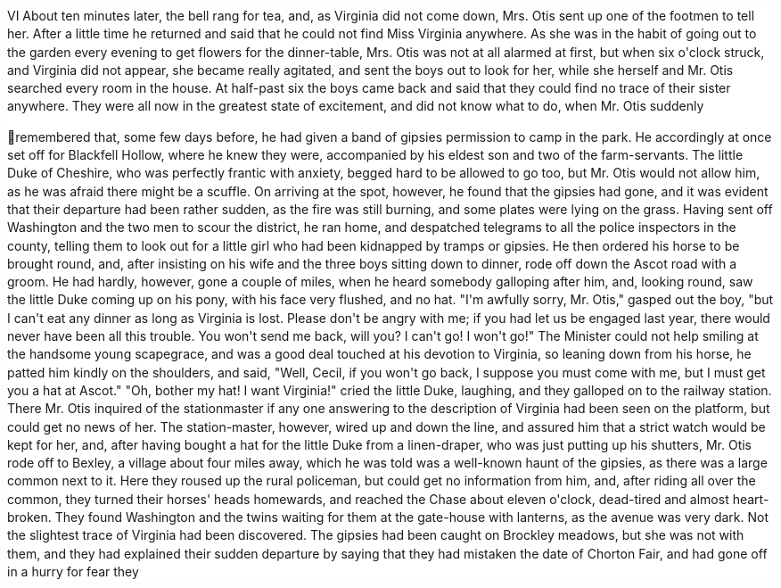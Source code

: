 VI
About ten minutes later, the bell rang for tea, and, as Virginia did not come
down, Mrs. Otis sent up one of the footmen to tell her. After a little time he
returned and said that he could not find Miss Virginia anywhere. As she was in
the habit of going out to the garden every evening to get flowers for the
dinner-table, Mrs. Otis was not at all alarmed at first, but when six o'clock
struck, and Virginia did not appear, she became really agitated, and sent the
boys out to look for her, while she herself and Mr. Otis searched every room in
the house. At half-past six the boys came back and said that they could find no
trace of their sister anywhere. They were all now in the greatest state of
excitement, and did not know what to do, when Mr. Otis suddenly

remembered that, some few days before, he had given a band of gipsies
permission to camp in the park. He accordingly at once set off for Blackfell
Hollow, where he knew they were, accompanied by his eldest son and two of
the farm-servants. The little Duke of Cheshire, who was perfectly frantic with
anxiety, begged hard to be allowed to go too, but Mr. Otis would not allow
him, as he was afraid there might be a scuffle. On arriving at the spot,
however, he found that the gipsies had gone, and it was evident that their
departure had been rather sudden, as the fire was still burning, and some plates
were lying on the grass. Having sent off Washington and the two men to scour
the district, he ran home, and despatched telegrams to all the police inspectors
in the county, telling them to look out for a little girl who had been kidnapped
by tramps or gipsies. He then ordered his horse to be brought round, and, after
insisting on his wife and the three boys sitting down to dinner, rode off down
the Ascot road with a groom. He had hardly, however, gone a couple of miles,
when he heard somebody galloping after him, and, looking round, saw the
little Duke coming up on his pony, with his face very flushed, and no hat. "I'm
awfully sorry, Mr. Otis," gasped out the boy, "but I can't eat any dinner as long
as Virginia is lost. Please don't be angry with me; if you had let us be engaged
last year, there would never have been all this trouble. You won't send me
back, will you? I can't go! I won't go!"
The Minister could not help smiling at the handsome young scapegrace,
and was a good deal touched at his devotion to Virginia, so leaning down from
his horse, he patted him kindly on the shoulders, and said, "Well, Cecil, if you
won't go back, I suppose you must come with me, but I must get you a hat at
Ascot."
"Oh, bother my hat! I want Virginia!" cried the little Duke, laughing, and
they galloped on to the railway station. There Mr. Otis inquired of the stationmaster if any one answering to the description of Virginia had been seen on
the platform, but could get no news of her. The station-master, however, wired
up and down the line, and assured him that a strict watch would be kept for
her, and, after having bought a hat for the little Duke from a linen-draper, who
was just putting up his shutters, Mr. Otis rode off to Bexley, a village about
four miles away, which he was told was a well-known haunt of the gipsies, as
there was a large common next to it. Here they roused up the rural policeman,
but could get no information from him, and, after riding all over the common,
they turned their horses' heads homewards, and reached the Chase about
eleven o'clock, dead-tired and almost heart-broken. They found Washington
and the twins waiting for them at the gate-house with lanterns, as the avenue
was very dark. Not the slightest trace of Virginia had been discovered. The
gipsies had been caught on Brockley meadows, but she was not with them,
and they had explained their sudden departure by saying that they had
mistaken the date of Chorton Fair, and had gone off in a hurry for fear they
